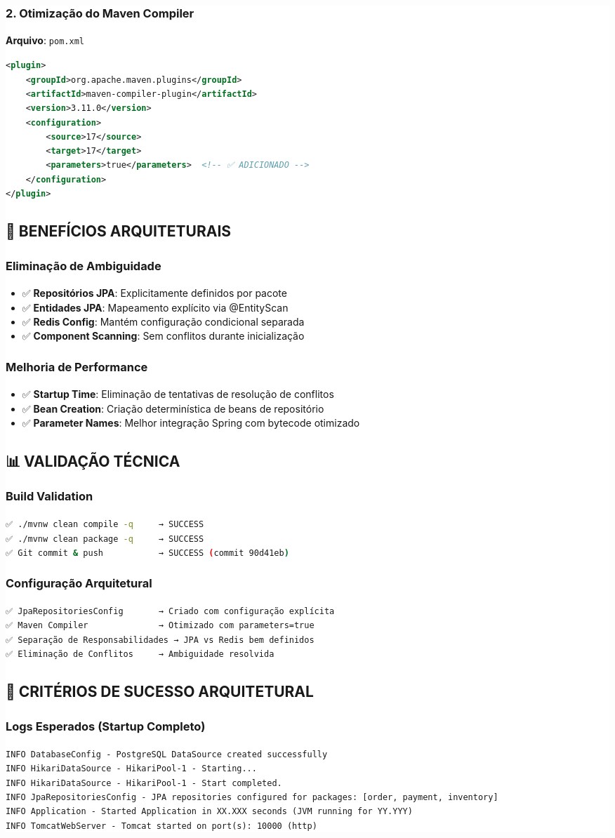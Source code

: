 ### **2. Otimização do Maven Compiler**

**Arquivo**: `pom.xml`
```xml
<plugin>
    <groupId>org.apache.maven.plugins</groupId>
    <artifactId>maven-compiler-plugin</artifactId>
    <version>3.11.0</version>
    <configuration>
        <source>17</source>
        <target>17</target>
        <parameters>true</parameters>  <!-- ✅ ADICIONADO -->
    </configuration>
</plugin>
```

## 🎯 **BENEFÍCIOS ARQUITETURAIS**

### **Eliminação de Ambiguidade**
- ✅ **Repositórios JPA**: Explicitamente definidos por pacote
- ✅ **Entidades JPA**: Mapeamento explícito via @EntityScan
- ✅ **Redis Config**: Mantém configuração condicional separada
- ✅ **Component Scanning**: Sem conflitos durante inicialização

### **Melhoria de Performance**
- ✅ **Startup Time**: Eliminação de tentativas de resolução de conflitos
- ✅ **Bean Creation**: Criação determinística de beans de repositório
- ✅ **Parameter Names**: Melhor integração Spring com bytecode otimizado

## 📊 **VALIDAÇÃO TÉCNICA**

### **Build Validation**
```bash
✅ ./mvnw clean compile -q     → SUCCESS
✅ ./mvnw clean package -q     → SUCCESS  
✅ Git commit & push           → SUCCESS (commit 90d41eb)
```

### **Configuração Arquitetural**
```bash
✅ JpaRepositoriesConfig       → Criado com configuração explícita
✅ Maven Compiler              → Otimizado com parameters=true
✅ Separação de Responsabilidades → JPA vs Redis bem definidos
✅ Eliminação de Conflitos     → Ambiguidade resolvida
```

## 🚀 **CRITÉRIOS DE SUCESSO ARQUITETURAL**

### **Logs Esperados (Startup Completo)**
```
INFO DatabaseConfig - PostgreSQL DataSource created successfully
INFO HikariDataSource - HikariPool-1 - Starting...
INFO HikariDataSource - HikariPool-1 - Start completed.
INFO JpaRepositoriesConfig - JPA repositories configured for packages: [order, payment, inventory]
INFO Application - Started Application in XX.XXX seconds (JVM running for YY.YYY)
INFO TomcatWebServer - Tomcat started on port(s): 10000 (http)
```
